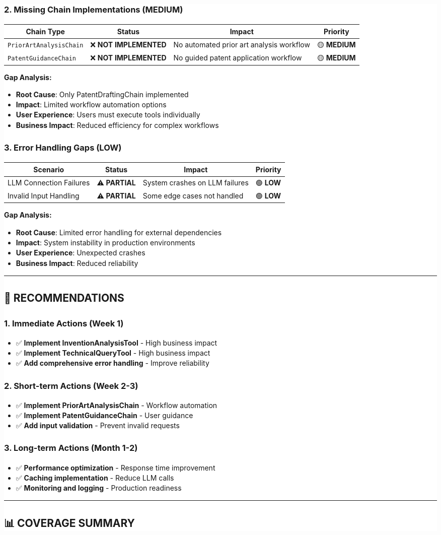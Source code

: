 ### **2. Missing Chain Implementations (MEDIUM)**

| **Chain Type** | **Status** | **Impact** | **Priority** |
|----------------|------------|------------|--------------|
| `PriorArtAnalysisChain` | ❌ **NOT IMPLEMENTED** | No automated prior art analysis workflow | 🟡 **MEDIUM** |
| `PatentGuidanceChain` | ❌ **NOT IMPLEMENTED** | No guided patent application workflow | 🟡 **MEDIUM** |

**Gap Analysis:**
- **Root Cause**: Only PatentDraftingChain implemented
- **Impact**: Limited workflow automation options
- **User Experience**: Users must execute tools individually
- **Business Impact**: Reduced efficiency for complex workflows

### **3. Error Handling Gaps (LOW)**

| **Scenario** | **Status** | **Impact** | **Priority** |
|--------------|------------|------------|--------------|
| LLM Connection Failures | ⚠️ **PARTIAL** | System crashes on LLM failures | 🟢 **LOW** |
| Invalid Input Handling | ⚠️ **PARTIAL** | Some edge cases not handled | 🟢 **LOW** |

**Gap Analysis:**
- **Root Cause**: Limited error handling for external dependencies
- **Impact**: System instability in production environments
- **User Experience**: Unexpected crashes
- **Business Impact**: Reduced reliability

---

## 🔧 **RECOMMENDATIONS**

### **1. Immediate Actions (Week 1)**
- ✅ **Implement InventionAnalysisTool** - High business impact
- ✅ **Implement TechnicalQueryTool** - High business impact
- ✅ **Add comprehensive error handling** - Improve reliability

### **2. Short-term Actions (Week 2-3)**
- ✅ **Implement PriorArtAnalysisChain** - Workflow automation
- ✅ **Implement PatentGuidanceChain** - User guidance
- ✅ **Add input validation** - Prevent invalid requests

### **3. Long-term Actions (Month 1-2)**
- ✅ **Performance optimization** - Response time improvement
- ✅ **Caching implementation** - Reduce LLM calls
- ✅ **Monitoring and logging** - Production readiness

---

## 📊 **COVERAGE SUMMARY**
